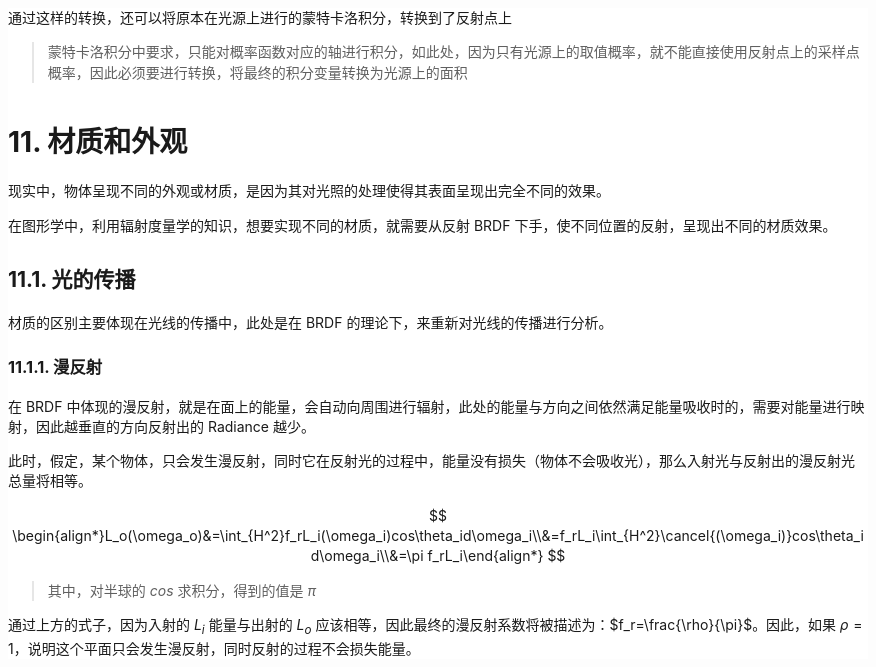通过这样的转换，还可以将原本在光源上进行的蒙特卡洛积分，转换到了反射点上

> 蒙特卡洛积分中要求，只能对概率函数对应的轴进行积分，如此处，因为只有光源上的取值概率，就不能直接使用反射点上的采样点概率，因此必须要进行转换，将最终的积分变量转换为光源上的面积

# 11. 材质和外观

现实中，物体呈现不同的外观或材质，是因为其对光照的处理使得其表面呈现出完全不同的效果。

在图形学中，利用辐射度量学的知识，想要实现不同的材质，就需要从反射 BRDF 下手，使不同位置的反射，呈现出不同的材质效果。

## 11.1. 光的传播

材质的区别主要体现在光线的传播中，此处是在 BRDF 的理论下，来重新对光线的传播进行分析。

### 11.1.1. 漫反射

在 BRDF 中体现的漫反射，就是在面上的能量，会自动向周围进行辐射，此处的能量与方向之间依然满足能量吸收时的，需要对能量进行映射，因此越垂直的方向反射出的 Radiance 越少。

此时，假定，某个物体，只会发生漫反射，同时它在反射光的过程中，能量没有损失（物体不会吸收光），那么入射光与反射出的漫反射光总量将相等。

$$
\begin{align*}L_o(\omega_o)&=\int_{H^2}f_rL_i(\omega_i)cos\theta_id\omega_i\\&=f_rL_i\int_{H^2}\cancel{(\omega_i)}cos\theta_id\omega_i\\&=\pi f_rL_i\end{align*}
$$

> 其中，对半球的 $cos$ 求积分，得到的值是 $\pi$

通过上方的式子，因为入射的 $L_i$ 能量与出射的 $L_o$ 应该相等，因此最终的漫反射系数将被描述为：$f_r=\frac{\rho}{\pi}$。因此，如果 $\rho=1$，说明这个平面只会发生漫反射，同时反射的过程不会损失能量。

